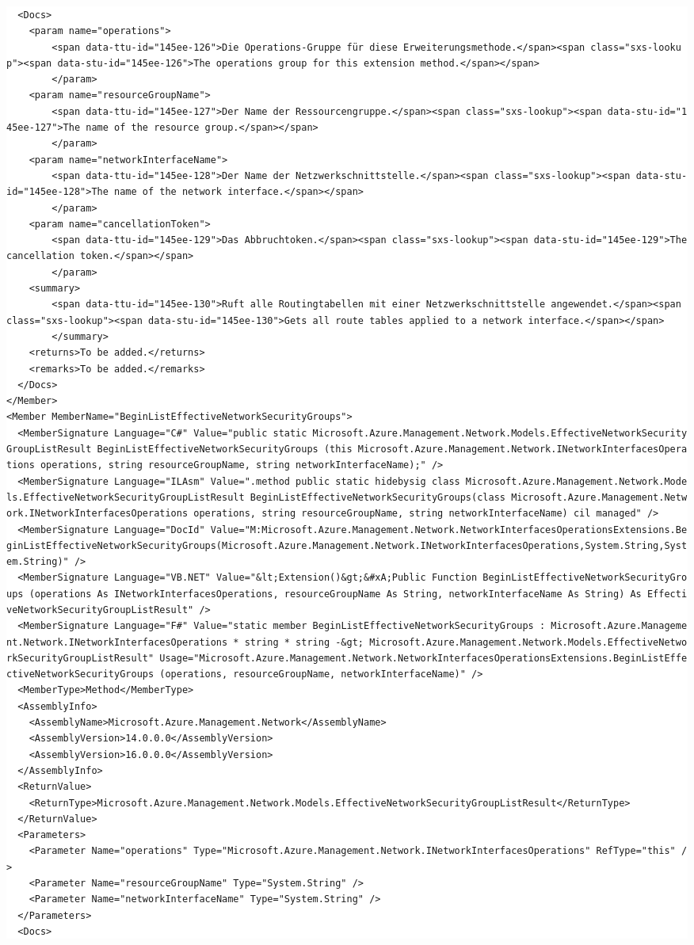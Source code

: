       <Docs>
        <param name="operations">
            <span data-ttu-id="145ee-126">Die Operations-Gruppe für diese Erweiterungsmethode.</span><span class="sxs-lookup"><span data-stu-id="145ee-126">The operations group for this extension method.</span></span>
            </param>
        <param name="resourceGroupName">
            <span data-ttu-id="145ee-127">Der Name der Ressourcengruppe.</span><span class="sxs-lookup"><span data-stu-id="145ee-127">The name of the resource group.</span></span>
            </param>
        <param name="networkInterfaceName">
            <span data-ttu-id="145ee-128">Der Name der Netzwerkschnittstelle.</span><span class="sxs-lookup"><span data-stu-id="145ee-128">The name of the network interface.</span></span>
            </param>
        <param name="cancellationToken">
            <span data-ttu-id="145ee-129">Das Abbruchtoken.</span><span class="sxs-lookup"><span data-stu-id="145ee-129">The cancellation token.</span></span>
            </param>
        <summary>
            <span data-ttu-id="145ee-130">Ruft alle Routingtabellen mit einer Netzwerkschnittstelle angewendet.</span><span class="sxs-lookup"><span data-stu-id="145ee-130">Gets all route tables applied to a network interface.</span></span>
            </summary>
        <returns>To be added.</returns>
        <remarks>To be added.</remarks>
      </Docs>
    </Member>
    <Member MemberName="BeginListEffectiveNetworkSecurityGroups">
      <MemberSignature Language="C#" Value="public static Microsoft.Azure.Management.Network.Models.EffectiveNetworkSecurityGroupListResult BeginListEffectiveNetworkSecurityGroups (this Microsoft.Azure.Management.Network.INetworkInterfacesOperations operations, string resourceGroupName, string networkInterfaceName);" />
      <MemberSignature Language="ILAsm" Value=".method public static hidebysig class Microsoft.Azure.Management.Network.Models.EffectiveNetworkSecurityGroupListResult BeginListEffectiveNetworkSecurityGroups(class Microsoft.Azure.Management.Network.INetworkInterfacesOperations operations, string resourceGroupName, string networkInterfaceName) cil managed" />
      <MemberSignature Language="DocId" Value="M:Microsoft.Azure.Management.Network.NetworkInterfacesOperationsExtensions.BeginListEffectiveNetworkSecurityGroups(Microsoft.Azure.Management.Network.INetworkInterfacesOperations,System.String,System.String)" />
      <MemberSignature Language="VB.NET" Value="&lt;Extension()&gt;&#xA;Public Function BeginListEffectiveNetworkSecurityGroups (operations As INetworkInterfacesOperations, resourceGroupName As String, networkInterfaceName As String) As EffectiveNetworkSecurityGroupListResult" />
      <MemberSignature Language="F#" Value="static member BeginListEffectiveNetworkSecurityGroups : Microsoft.Azure.Management.Network.INetworkInterfacesOperations * string * string -&gt; Microsoft.Azure.Management.Network.Models.EffectiveNetworkSecurityGroupListResult" Usage="Microsoft.Azure.Management.Network.NetworkInterfacesOperationsExtensions.BeginListEffectiveNetworkSecurityGroups (operations, resourceGroupName, networkInterfaceName)" />
      <MemberType>Method</MemberType>
      <AssemblyInfo>
        <AssemblyName>Microsoft.Azure.Management.Network</AssemblyName>
        <AssemblyVersion>14.0.0.0</AssemblyVersion>
        <AssemblyVersion>16.0.0.0</AssemblyVersion>
      </AssemblyInfo>
      <ReturnValue>
        <ReturnType>Microsoft.Azure.Management.Network.Models.EffectiveNetworkSecurityGroupListResult</ReturnType>
      </ReturnValue>
      <Parameters>
        <Parameter Name="operations" Type="Microsoft.Azure.Management.Network.INetworkInterfacesOperations" RefType="this" />
        <Parameter Name="resourceGroupName" Type="System.String" />
        <Parameter Name="networkInterfaceName" Type="System.String" />
      </Parameters>
      <Docs>